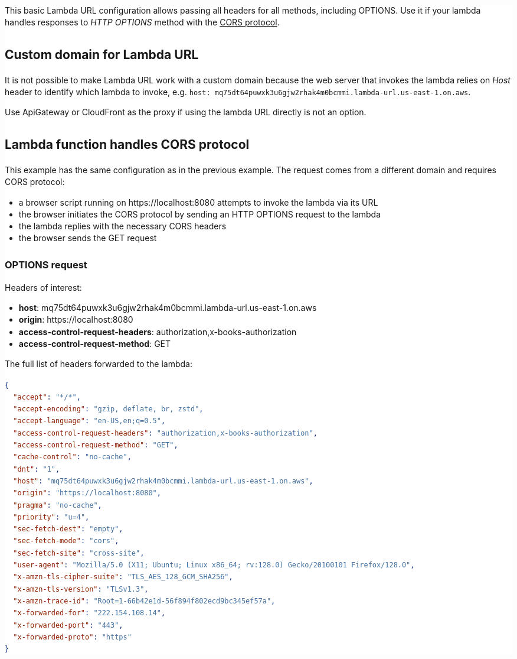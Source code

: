 This basic Lambda URL configuration allows passing all headers for all methods, including OPTIONS.
Use it if your lambda handles responses to _HTTP OPTIONS_ method with the [CORS protocol](https://developer.mozilla.org/en-US/docs/Web/HTTP/CORS).


## Custom domain for Lambda URL

It is not possible to make Lambda URL work with a custom domain because the web server that invokes the lambda relies on _Host_ header to identify which lambda to invoke, e.g. `host: mq75dt64puwxk3u6gjw2rhak4m0bcmmi.lambda-url.us-east-1.on.aws`.

Use ApiGateway or CloudFront as the proxy if using the lambda URL directly is not an option.


## Lambda function handles CORS protocol

This example has the same configuration as in the previous example.
The request comes from a different domain and requires CORS protocol:

- a browser script running on https://localhost:8080 attempts to invoke the lambda via its URL
- the browser initiates the CORS protocol by sending an HTTP OPTIONS request to the lambda
- the lambda replies with the necessary CORS headers
- the browser sends the GET request

### OPTIONS request

Headers of interest:
- **host**: mq75dt64puwxk3u6gjw2rhak4m0bcmmi.lambda-url.us-east-1.on.aws
- **origin**: https://localhost:8080
- **access-control-request-headers**: authorization,x-books-authorization
- **access-control-request-method**: GET

The full list of headers forwarded to the lambda:
```json
{
  "accept": "*/*",
  "accept-encoding": "gzip, deflate, br, zstd",
  "accept-language": "en-US,en;q=0.5",
  "access-control-request-headers": "authorization,x-books-authorization",
  "access-control-request-method": "GET",
  "cache-control": "no-cache",
  "dnt": "1",
  "host": "mq75dt64puwxk3u6gjw2rhak4m0bcmmi.lambda-url.us-east-1.on.aws",
  "origin": "https://localhost:8080",
  "pragma": "no-cache",
  "priority": "u=4",
  "sec-fetch-dest": "empty",
  "sec-fetch-mode": "cors",
  "sec-fetch-site": "cross-site",
  "user-agent": "Mozilla/5.0 (X11; Ubuntu; Linux x86_64; rv:128.0) Gecko/20100101 Firefox/128.0",
  "x-amzn-tls-cipher-suite": "TLS_AES_128_GCM_SHA256",
  "x-amzn-tls-version": "TLSv1.3",
  "x-amzn-trace-id": "Root=1-66b42e1d-56f894f802ecd9bc345ef57a",
  "x-forwarded-for": "222.154.108.14",
  "x-forwarded-port": "443",
  "x-forwarded-proto": "https"
}
```
